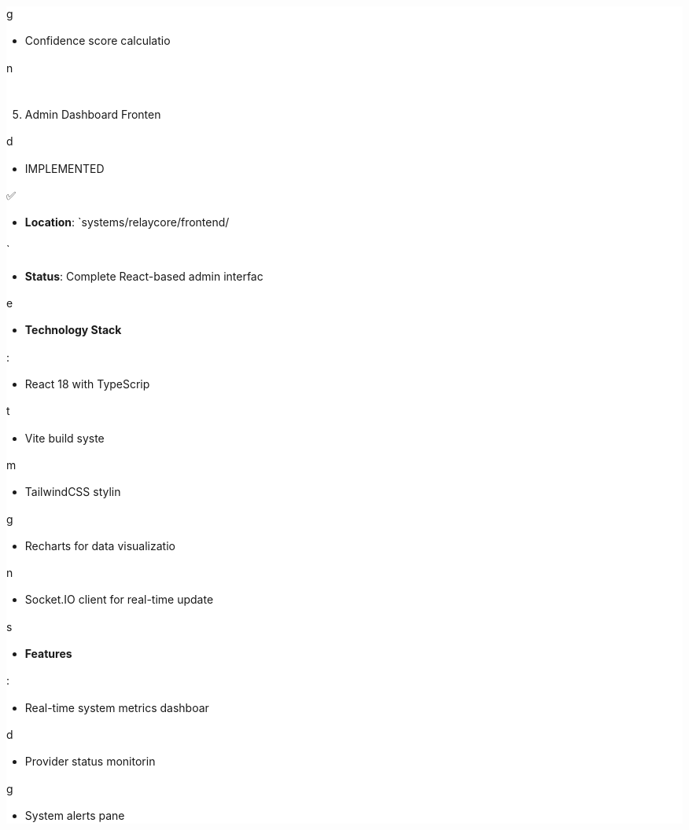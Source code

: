 g

  - Confidence score calculatio

n

#

##

 5. Admin Dashboard Fronten

d

 - IMPLEMENTED



✅

- **Location**: `systems/relaycore/frontend/

`

- **Status**: Complete React-based admin interfac

e

- **Technology Stack**

:

  - React 18 with TypeScrip

t

  - Vite build syste

m

  - TailwindCSS stylin

g

  - Recharts for data visualizatio

n

  - Socket.IO client for real-time update

s

- **Features**

:

  - Real-time system metrics dashboar

d

  - Provider status monitorin

g

  - System alerts pane
